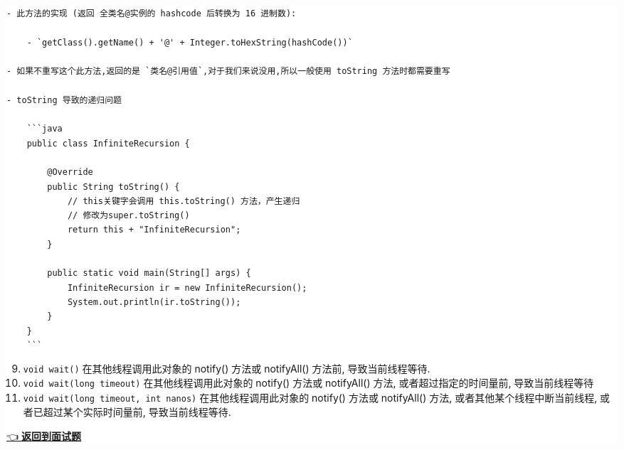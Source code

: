     - 此方法的实现 (返回 全类名@实例的 hashcode 后转换为 16 进制数):
      
        - `getClass().getName() + '@' + Integer.toHexString(hashCode())`
        
    - 如果不重写这个此方法,返回的是 `类名@引用值`,对于我们来说没用,所以一般使用 toString 方法时都需要重写
    
    - toString 导致的递归问题
    
        ```java
        public class InfiniteRecursion {
        
            @Override
            public String toString() {
                // this关键字会调用 this.toString() 方法，产生递归
                // 修改为super.toString()
                return this + "InfiniteRecursion";
            }
        
            public static void main(String[] args) {
                InfiniteRecursion ir = new InfiniteRecursion();
                System.out.println(ir.toString());
            }
        }
        ```
    
9. `void wait()` 在其他线程调用此对象的 notify() 方法或 notifyAll() 方法前, 导致当前线程等待. 
10. `void wait(long timeout)` 在其他线程调用此对象的 notify() 方法或 notifyAll() 方法, 或者超过指定的时间量前, 导致当前线程等待 
11. `void wait(long timeout, int nanos)` 在其他线程调用此对象的 notify() 方法或 notifyAll() 方法, 或者其他某个线程中断当前线程, 或者已超过某个实际时间量前, 导致当前线程等待.
  

[👈 **返回到面试题**](./README.md#重载和重写的区别)